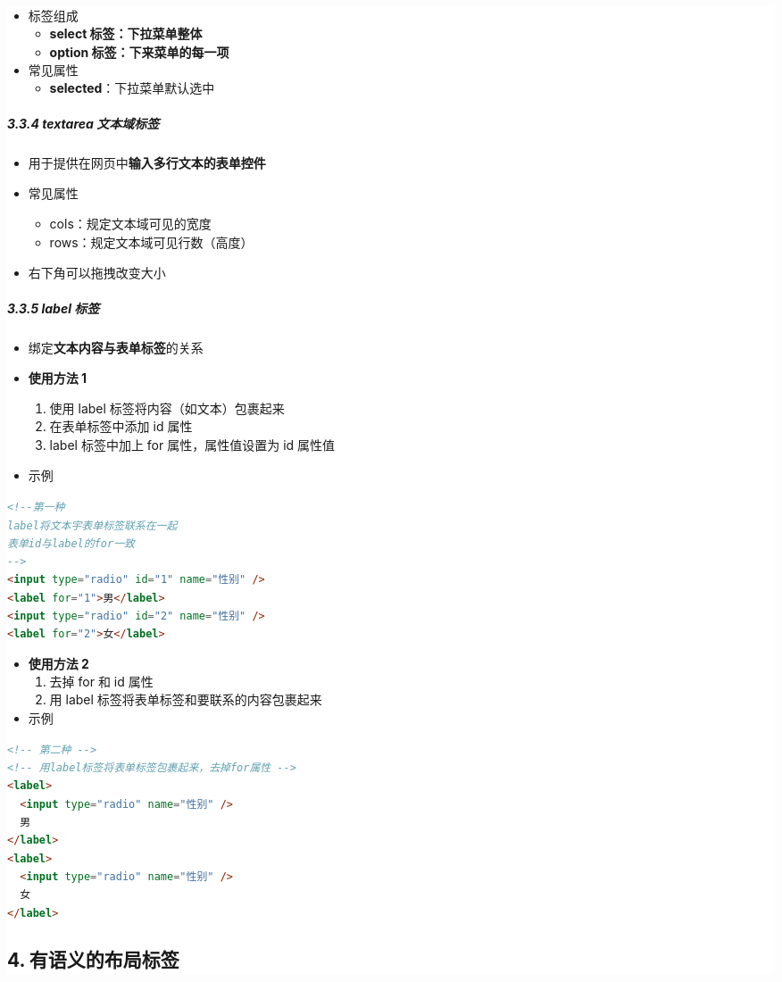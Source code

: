 - 标签组成
  - **select 标签：下拉菜单整体**
  - **option 标签：下来菜单的每一项**
- 常见属性
  - **selected**：下拉菜单默认选中

##### 3.3.4 textarea 文本域标签

- 用于提供在网页中**输入多行文本的表单控件**
- 常见属性

  - cols：规定文本域可见的宽度
  - rows：规定文本域可见行数（高度）

- 右下角可以拖拽改变大小

##### 3.3.5 label 标签

- 绑定**文本内容与表单标签**的关系
- **使用方法 1**

  1. 使用 label 标签将内容（如文本）包裹起来
  2. 在表单标签中添加 id 属性
  3. label 标签中加上 for 属性，属性值设置为 id 属性值

- 示例

```html
<!--第一种 
label将文本宇表单标签联系在一起 
表单id与label的for一致
-->
<input type="radio" id="1" name="性别" />
<label for="1">男</label>
<input type="radio" id="2" name="性别" />
<label for="2">女</label>
```

- **使用方法 2**
  1. 去掉 for 和 id 属性
  2. 用 label 标签将表单标签和要联系的内容包裹起来
- 示例

```html
<!-- 第二种 -->
<!-- 用label标签将表单标签包裹起来，去掉for属性 -->
<label>
  <input type="radio" name="性别" />
  男
</label>
<label>
  <input type="radio" name="性别" />
  女
</label>
```

## 4. 有语义的布局标签
